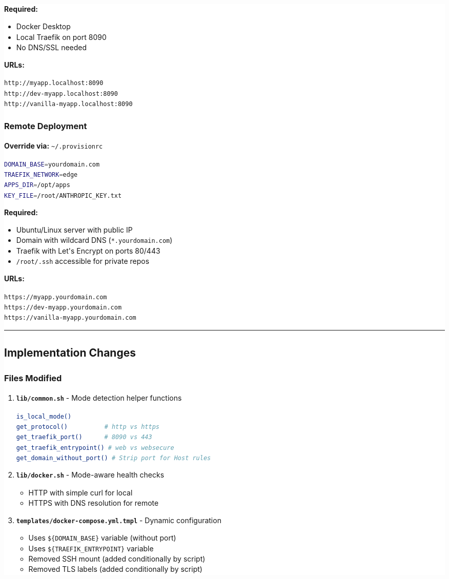 **Required:**
- Docker Desktop
- Local Traefik on port 8090
- No DNS/SSL needed

**URLs:**
```
http://myapp.localhost:8090
http://dev-myapp.localhost:8090
http://vanilla-myapp.localhost:8090
```

### Remote Deployment

**Override via:** `~/.provisionrc`
```bash
DOMAIN_BASE=yourdomain.com
TRAEFIK_NETWORK=edge
APPS_DIR=/opt/apps
KEY_FILE=/root/ANTHROPIC_KEY.txt
```

**Required:**
- Ubuntu/Linux server with public IP
- Domain with wildcard DNS (`*.yourdomain.com`)
- Traefik with Let's Encrypt on ports 80/443
- `/root/.ssh` accessible for private repos

**URLs:**
```
https://myapp.yourdomain.com
https://dev-myapp.yourdomain.com
https://vanilla-myapp.yourdomain.com
```

---

## Implementation Changes

### Files Modified

1. **`lib/common.sh`** - Mode detection helper functions
   ```bash
   is_local_mode()
   get_protocol()          # http vs https
   get_traefik_port()      # 8090 vs 443
   get_traefik_entrypoint() # web vs websecure
   get_domain_without_port() # Strip port for Host rules
   ```

2. **`lib/docker.sh`** - Mode-aware health checks
   - HTTP with simple curl for local
   - HTTPS with DNS resolution for remote

3. **`templates/docker-compose.yml.tmpl`** - Dynamic configuration
   - Uses `${DOMAIN_BASE}` variable (without port)
   - Uses `${TRAEFIK_ENTRYPOINT}` variable
   - Removed SSH mount (added conditionally by script)
   - Removed TLS labels (added conditionally by script)
